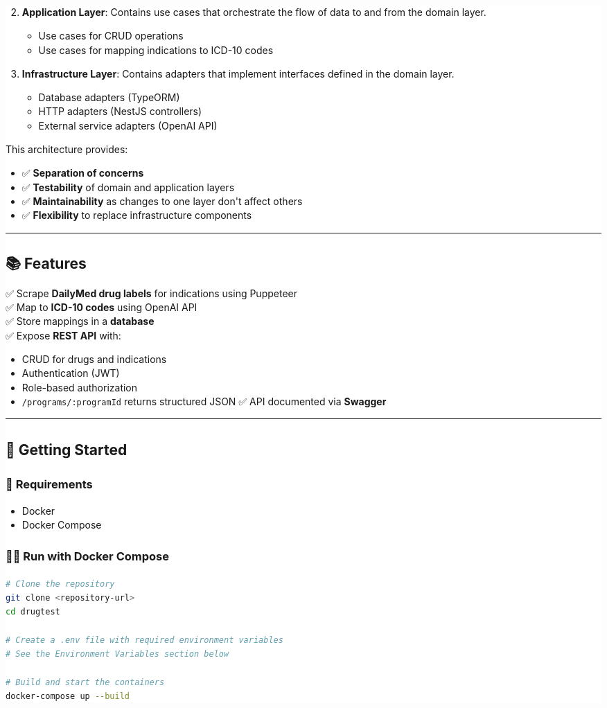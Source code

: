 2. **Application Layer**: Contains use cases that orchestrate the flow of data to and from the domain layer.
   - Use cases for CRUD operations
   - Use cases for mapping indications to ICD-10 codes

3. **Infrastructure Layer**: Contains adapters that implement interfaces defined in the domain layer.
   - Database adapters (TypeORM)
   - HTTP adapters (NestJS controllers)
   - External service adapters (OpenAI API)

This architecture provides:
- ✅ **Separation of concerns**  
- ✅ **Testability** of domain and application layers  
- ✅ **Maintainability** as changes to one layer don't affect others  
- ✅ **Flexibility** to replace infrastructure components

---

## 📚 **Features**

✅ Scrape **DailyMed drug labels** for indications using Puppeteer  
✅ Map to **ICD-10 codes** using OpenAI API  
✅ Store mappings in a **database**  
✅ Expose **REST API** with:
- CRUD for drugs and indications
- Authentication (JWT)
- Role-based authorization
- `/programs/:programId` returns structured JSON
✅ API documented via **Swagger**

---

## 🐳 **Getting Started**

### 🔧 **Requirements**

- Docker
- Docker Compose

### 🏃‍♂️ **Run with Docker Compose**

```bash
# Clone the repository
git clone <repository-url>
cd drugtest

# Create a .env file with required environment variables
# See the Environment Variables section below

# Build and start the containers
docker-compose up --build
```
